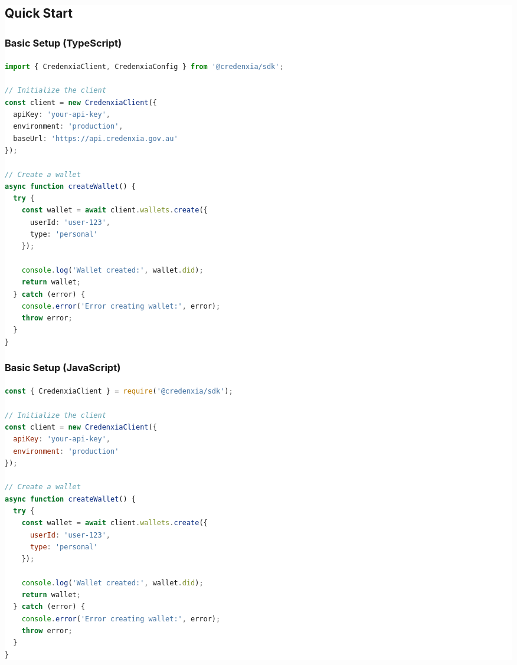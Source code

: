 ## Quick Start

### Basic Setup (TypeScript)

```typescript
import { CredenxiaClient, CredenxiaConfig } from '@credenxia/sdk';

// Initialize the client
const client = new CredenxiaClient({
  apiKey: 'your-api-key',
  environment: 'production',
  baseUrl: 'https://api.credenxia.gov.au'
});

// Create a wallet
async function createWallet() {
  try {
    const wallet = await client.wallets.create({
      userId: 'user-123',
      type: 'personal'
    });
    
    console.log('Wallet created:', wallet.did);
    return wallet;
  } catch (error) {
    console.error('Error creating wallet:', error);
    throw error;
  }
}
```

### Basic Setup (JavaScript)

```javascript
const { CredenxiaClient } = require('@credenxia/sdk');

// Initialize the client
const client = new CredenxiaClient({
  apiKey: 'your-api-key',
  environment: 'production'
});

// Create a wallet
async function createWallet() {
  try {
    const wallet = await client.wallets.create({
      userId: 'user-123',
      type: 'personal'
    });
    
    console.log('Wallet created:', wallet.did);
    return wallet;
  } catch (error) {
    console.error('Error creating wallet:', error);
    throw error;
  }
}
```

